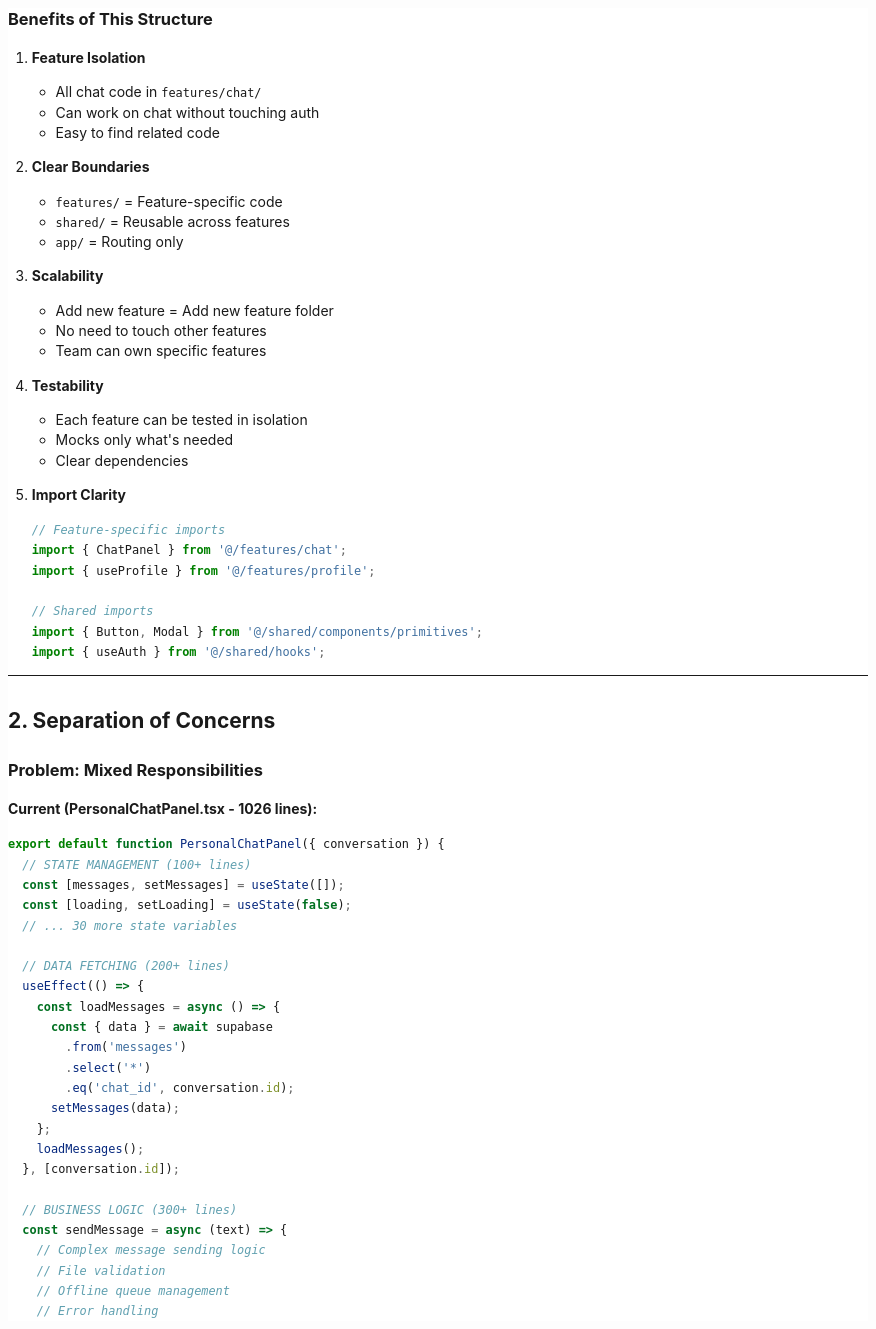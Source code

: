### Benefits of This Structure

1. **Feature Isolation**
   - All chat code in `features/chat/`
   - Can work on chat without touching auth
   - Easy to find related code

2. **Clear Boundaries**
   - `features/` = Feature-specific code
   - `shared/` = Reusable across features
   - `app/` = Routing only

3. **Scalability**
   - Add new feature = Add new feature folder
   - No need to touch other features
   - Team can own specific features

4. **Testability**
   - Each feature can be tested in isolation
   - Mocks only what's needed
   - Clear dependencies

5. **Import Clarity**
   ```typescript
   // Feature-specific imports
   import { ChatPanel } from '@/features/chat';
   import { useProfile } from '@/features/profile';
   
   // Shared imports
   import { Button, Modal } from '@/shared/components/primitives';
   import { useAuth } from '@/shared/hooks';
   ```

---

## 2. Separation of Concerns

### Problem: Mixed Responsibilities

**Current (PersonalChatPanel.tsx - 1026 lines):**
```typescript
export default function PersonalChatPanel({ conversation }) {
  // STATE MANAGEMENT (100+ lines)
  const [messages, setMessages] = useState([]);
  const [loading, setLoading] = useState(false);
  // ... 30 more state variables
  
  // DATA FETCHING (200+ lines)
  useEffect(() => {
    const loadMessages = async () => {
      const { data } = await supabase
        .from('messages')
        .select('*')
        .eq('chat_id', conversation.id);
      setMessages(data);
    };
    loadMessages();
  }, [conversation.id]);
  
  // BUSINESS LOGIC (300+ lines)
  const sendMessage = async (text) => {
    // Complex message sending logic
    // File validation
    // Offline queue management
    // Error handling
```
